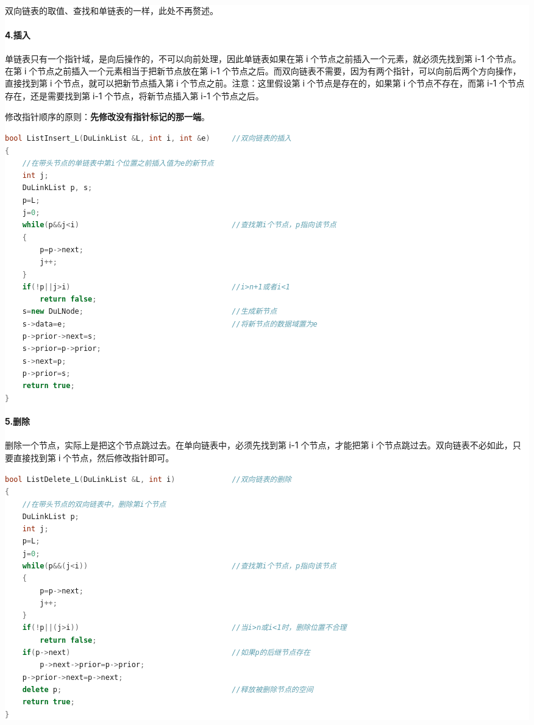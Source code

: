 双向链表的取值、查找和单链表的一样，此处不再赘述。

#### 4.插入

单链表只有一个指针域，是向后操作的，不可以向前处理，因此单链表如果在第 i 个节点之前插入一个元素，就必须先找到第 i-1 个节点。在第 i 个节点之前插入一个元素相当于把新节点放在第 i-1 个节点之后。而双向链表不需要，因为有两个指针，可以向前后两个方向操作，直接找到第 i 个节点，就可以把新节点插入第 i 个节点之前。注意：这里假设第 i 个节点是存在的，如果第 i 个节点不存在，而第 i-1 个节点存在，还是需要找到第 i-1 个节点，将新节点插入第 i-1 个节点之后。

修改指针顺序的原则：**先修改没有指针标记的那一端**。

```c++
bool ListInsert_L(DuLinkList &L, int i, int &e)		//双向链表的插入
{
    //在带头节点的单链表中第i个位置之前插入值为e的新节点
    int j;
    DuLinkList p, s;
    p=L;
    j=0;
    while(p&&j<i)									//查找第i个节点，p指向该节点
    {
        p=p->next;
        j++;
    }
    if(!p||j>i)										//i>n+1或者i<1
        return false;
    s=new DuLNode;									//生成新节点
    s->data=e;										//将新节点的数据域置为e
    p->prior->next=s;
    s->prior=p->prior;
    s->next=p;
    p->prior=s;
    return true;
}
```

#### 5.删除

删除一个节点，实际上是把这个节点跳过去。在单向链表中，必须先找到第 i-1 个节点，才能把第 i 个节点跳过去。双向链表不必如此，只要直接找到第 i 个节点，然后修改指针即可。

```c++
bool ListDelete_L(DuLinkList &L, int i)				//双向链表的删除
{
    //在带头节点的双向链表中，删除第i个节点
    DuLinkList p;
    int j;
    p=L;
    j=0;
    while(p&&(j<i))									//查找第i个节点，p指向该节点
    {
        p=p->next;
        j++;
    }
    if(!p||(j>i))									//当i>n或i<1时，删除位置不合理
        return false;
    if(p->next)										//如果p的后继节点存在
        p->next->prior=p->prior;
    p->prior->next=p->next;
    delete p;										//释放被删除节点的空间
    return true;
}
```
